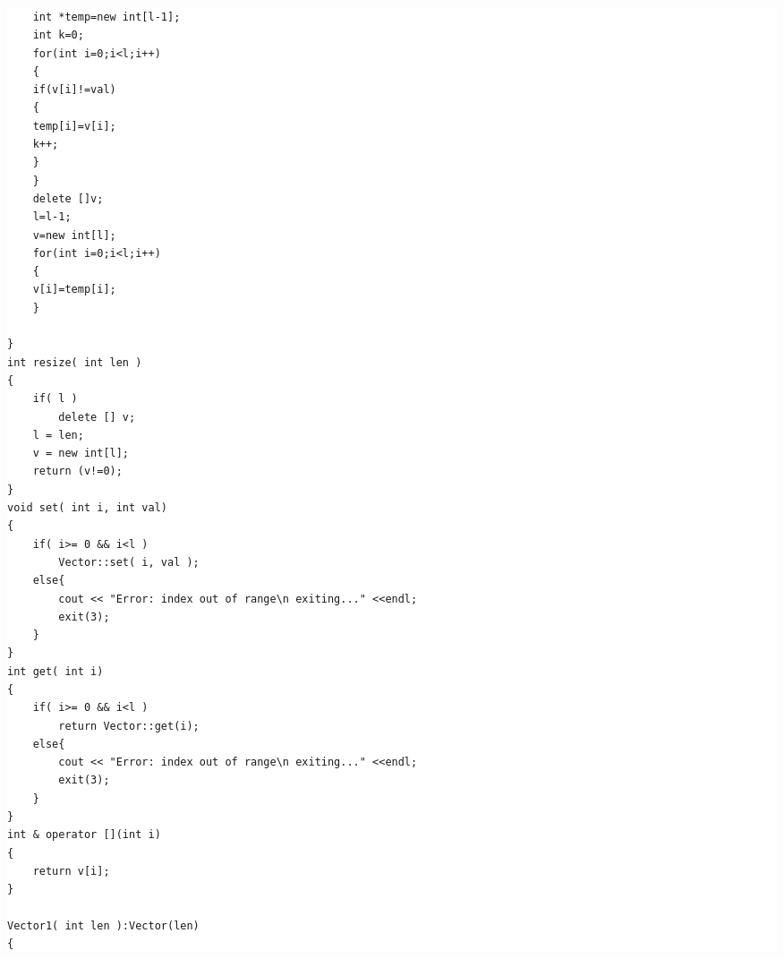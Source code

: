         int *temp=new int[l-1];
        int k=0;
        for(int i=0;i<l;i++)
        {
        if(v[i]!=val)
        {
        temp[i]=v[i];
        k++;
        }
        }
        delete []v;
        l=l-1;
        v=new int[l];
        for(int i=0;i<l;i++)
        {
        v[i]=temp[i];
        }

    }
    int resize( int len ) 
    {
        if( l )
            delete [] v;
        l = len;
        v = new int[l];
        return (v!=0);
    }
    void set( int i, int val)
    {
        if( i>= 0 && i<l )
            Vector::set( i, val );
        else{
            cout << "Error: index out of range\n exiting..." <<endl;
            exit(3);
        }
    }
    int get( int i)
    {
        if( i>= 0 && i<l )
            return Vector::get(i);
        else{
            cout << "Error: index out of range\n exiting..." <<endl;
            exit(3);
        }
    }   
    int & operator [](int i)
    {
        return v[i];
    }

    Vector1( int len ):Vector(len)
    {
